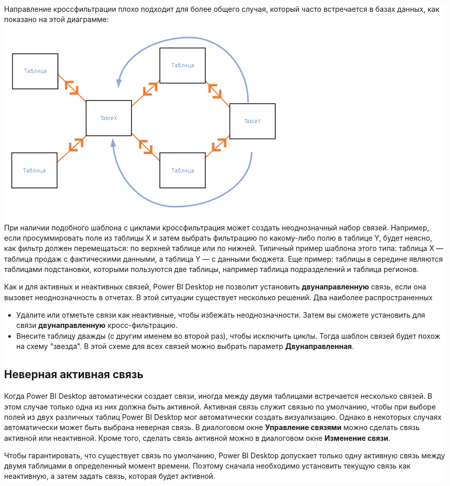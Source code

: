 Направление кроссфильтрации плохо подходит для более общего случая, который часто встречается в базах данных, как показано на этой диаграмме:

 ![Кросс-фильтрация в оба направления в шаблоне базы данных](media/desktop-create-and-manage-relationships/candmrel_crossfilterwithloops.png)

При наличии подобного шаблона с циклами кроссфильтрация может создать неоднозначный набор связей. Например, если просуммировать поле из таблицы X и затем выбрать фильтрацию по какому-либо полю в таблице Y, будет неясно, как фильтр должен перемещаться: по верхней таблице или по нижней. Типичный пример шаблона этого типа: таблица X — таблица продаж с фактическими данными, а таблица Y — с данными бюджета. Еще пример: таблицы в середине являются таблицами подстановки, которыми пользуются две таблицы, например таблица подразделений и таблица регионов. 

Как и для активных и неактивных связей, Power BI Desktop не позволит установить **двунаправленную** связь, если она вызовет неоднозначность в отчетах. В этой ситуации существует несколько решений. Два наиболее распространенных

* Удалите или отметьте связи как неактивные, чтобы избежать неоднозначности. Затем вы сможете установить для связи **двунаправленную** кросс-фильтрацию.
* Внесите таблицу дважды (с другим именем во второй раз), чтобы исключить циклы. Тогда шаблон связей будет похож на схему "звезда". В этой схеме для всех связей можно выбрать параметр **Двунаправленная**.

## <a name="wrong-active-relationship"></a>Неверная активная связь
Когда Power BI Desktop автоматически создает связи, иногда между двумя таблицами встречается несколько связей. В этом случае только одна из них должна быть активной. Активная связь служит связью по умолчанию, чтобы при выборе полей из двух различных таблиц Power BI Desktop мог автоматически создать визуализацию. Однако в некоторых случаях автоматически может быть выбрана неверная связь. В диалоговом окне **Управление связями** можно сделать связь активной или неактивной. Кроме того, сделать связь активной можно в диалоговом окне **Изменение связи**. 

Чтобы гарантировать, что существует связь по умолчанию, Power BI Desktop допускает только одну активную связь между двумя таблицами в определенный момент времени. Поэтому сначала необходимо установить текущую связь как неактивную, а затем задать связь, которая будет активной.
